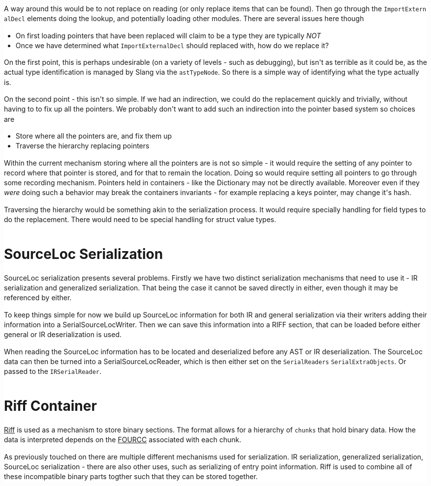 A way around this would be to not replace on reading (or only replace items that can be found). Then go through the `ImportExternalDecl` elements doing the lookup, and potentially loading other modules. There are several issues here though 

* On first loading pointers that have been replaced will claim to be a type they are typically *NOT*
* Once we have determined what `ImportExternalDecl` should replaced with, how do we replace it?

On the first point, this is perhaps undesirable (on a variety of levels - such as debugging), but isn't as terrible as it could be, as the actual type identification is managed by Slang via the `astTypeNode`. So there is a simple way of identifying what the type actually is.

On the second point - this isn't so simple. If we had an indirection, we could do the replacement quickly and trivially, without having to to fix up all the pointers. We probably don't want to add such an indirection into the pointer based system so choices are

* Store where all the pointers are, and fix them up
* Traverse the hierarchy replacing pointers

Within the current mechanism storing where all the pointers are is not so simple - it would require the setting of any pointer to record where that pointer is stored, and for that to remain the location. Doing so would require setting all pointers to go through some recording mechanism. Pointers held in containers - like the Dictionary may not be directly available. Moreover even if they *were* doing such a behavior may break the containers invariants - for example replacing a keys pointer, may change it's hash.

Traversing the hierarchy would be something akin to the serialization process. It would require specially handling for field types to do the replacement. There would need to be special handling for struct value types. 

SourceLoc Serialization
=======================

SourceLoc serialization presents several problems. Firstly we have two distinct serialization mechanisms that need to use it - IR serialization and generalized serialization. That being the case it cannot be saved directly in either, even though it may be referenced by either. 

To keep things simple for now we build up SourceLoc information for both IR and general serialization via their writers adding their information into a SerialSourceLocWriter. Then we can save this information into a RIFF section, that can be loaded before either general or IR deserialization is used.  

When reading the SourceLoc information has to be located and deserialized before any AST or IR deserialization. The SourceLoc data can then be turned into a SerialSourceLocReader, which is then either set on the `SerialReaders` `SerialExtraObjects`. Or passed to the `IRSerialReader`.

Riff Container
==============

[Riff](https://en.wikipedia.org/wiki/Resource_Interchange_File_Format) is used as a mechanism to store binary sections. The format allows for a hierarchy of `chunks` that hold binary data. How the data is interpreted depends on the [FOURCC](https://en.wikipedia.org/wiki/FourCC) associated with each chunk. 

As previously touched on there are multiple different mechanisms used for serialization. IR serialization, generalized serialization, SourceLoc serialization - there are also other uses, such as serializing of entry point information. Riff is used to combine all of these incompatible binary parts togther such that they can be stored together. 
